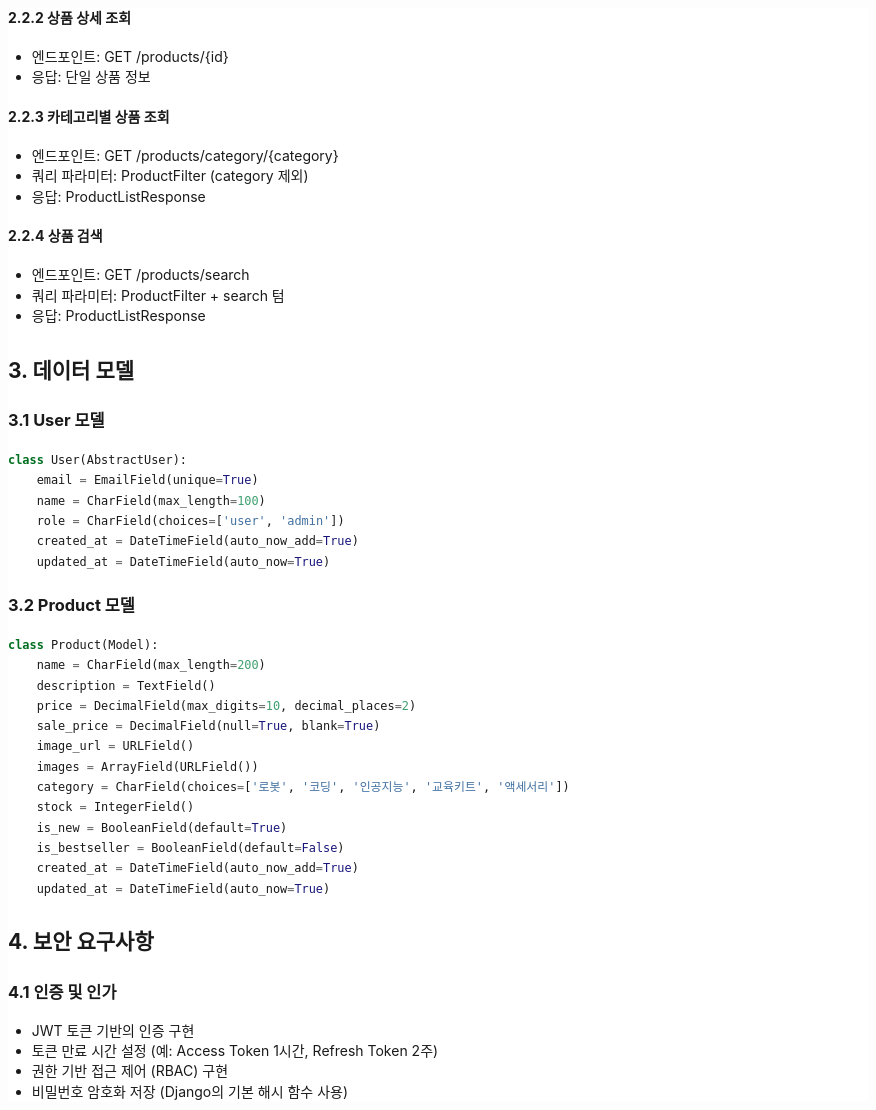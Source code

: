 #### 2.2.2 상품 상세 조회
- 엔드포인트: GET /products/{id}
- 응답: 단일 상품 정보

#### 2.2.3 카테고리별 상품 조회
- 엔드포인트: GET /products/category/{category}
- 쿼리 파라미터: ProductFilter (category 제외)
- 응답: ProductListResponse

#### 2.2.4 상품 검색
- 엔드포인트: GET /products/search
- 쿼리 파라미터: ProductFilter + search 텀
- 응답: ProductListResponse

## 3. 데이터 모델

### 3.1 User 모델
```python
class User(AbstractUser):
    email = EmailField(unique=True)
    name = CharField(max_length=100)
    role = CharField(choices=['user', 'admin'])
    created_at = DateTimeField(auto_now_add=True)
    updated_at = DateTimeField(auto_now=True)
```

### 3.2 Product 모델
```python
class Product(Model):
    name = CharField(max_length=200)
    description = TextField()
    price = DecimalField(max_digits=10, decimal_places=2)
    sale_price = DecimalField(null=True, blank=True)
    image_url = URLField()
    images = ArrayField(URLField())
    category = CharField(choices=['로봇', '코딩', '인공지능', '교육키트', '액세서리'])
    stock = IntegerField()
    is_new = BooleanField(default=True)
    is_bestseller = BooleanField(default=False)
    created_at = DateTimeField(auto_now_add=True)
    updated_at = DateTimeField(auto_now=True)
```

## 4. 보안 요구사항

### 4.1 인증 및 인가
- JWT 토큰 기반의 인증 구현
- 토큰 만료 시간 설정 (예: Access Token 1시간, Refresh Token 2주)
- 권한 기반 접근 제어 (RBAC) 구현
- 비밀번호 암호화 저장 (Django의 기본 해시 함수 사용)
